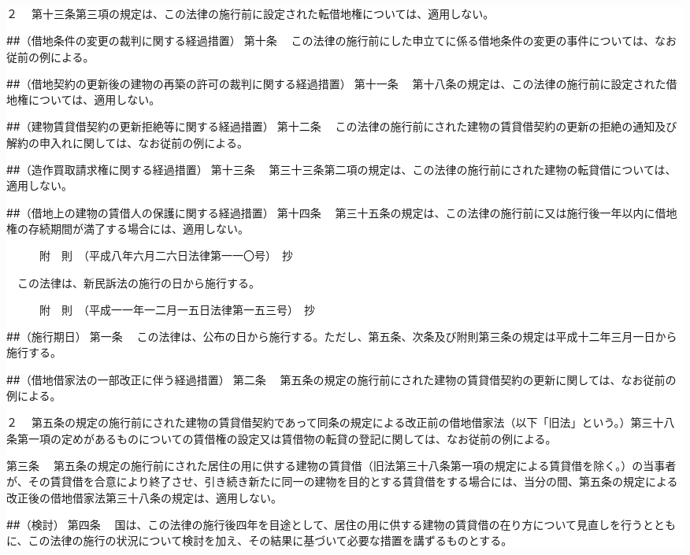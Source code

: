 ２
　第十三条第三項の規定は、この法律の施行前に設定された転借地権については、適用しない。



##（借地条件の変更の裁判に関する経過措置）
第十条
　この法律の施行前にした申立てに係る借地条件の変更の事件については、なお従前の例による。



##（借地契約の更新後の建物の再築の許可の裁判に関する経過措置）
第十一条
　第十八条の規定は、この法律の施行前に設定された借地権については、適用しない。



##（建物賃貸借契約の更新拒絶等に関する経過措置）
第十二条
　この法律の施行前にされた建物の賃貸借契約の更新の拒絶の通知及び解約の申入れに関しては、なお従前の例による。



##（造作買取請求権に関する経過措置）
第十三条
　第三十三条第二項の規定は、この法律の施行前にされた建物の転貸借については、適用しない。



##（借地上の建物の賃借人の保護に関する経過措置）
第十四条
　第三十五条の規定は、この法律の施行前に又は施行後一年以内に借地権の存続期間が満了する場合には、適用しない。


　　　附　則　（平成八年六月二六日法律第一一〇号）　抄


　この法律は、新民訴法の施行の日から施行する。


　　　附　則　（平成一一年一二月一五日法律第一五三号）　抄


##（施行期日）
第一条
　この法律は、公布の日から施行する。ただし、第五条、次条及び附則第三条の規定は平成十二年三月一日から施行する。



##（借地借家法の一部改正に伴う経過措置）
第二条
　第五条の規定の施行前にされた建物の賃貸借契約の更新に関しては、なお従前の例による。

２
　第五条の規定の施行前にされた建物の賃貸借契約であって同条の規定による改正前の借地借家法（以下「旧法」という。）第三十八条第一項の定めがあるものについての賃借権の設定又は賃借物の転貸の登記に関しては、なお従前の例による。



第三条
　第五条の規定の施行前にされた居住の用に供する建物の賃貸借（旧法第三十八条第一項の規定による賃貸借を除く。）の当事者が、その賃貸借を合意により終了させ、引き続き新たに同一の建物を目的とする賃貸借をする場合には、当分の間、第五条の規定による改正後の借地借家法第三十八条の規定は、適用しない。



##（検討）
第四条
　国は、この法律の施行後四年を目途として、居住の用に供する建物の賃貸借の在り方について見直しを行うとともに、この法律の施行の状況について検討を加え、その結果に基づいて必要な措置を講ずるものとする。
